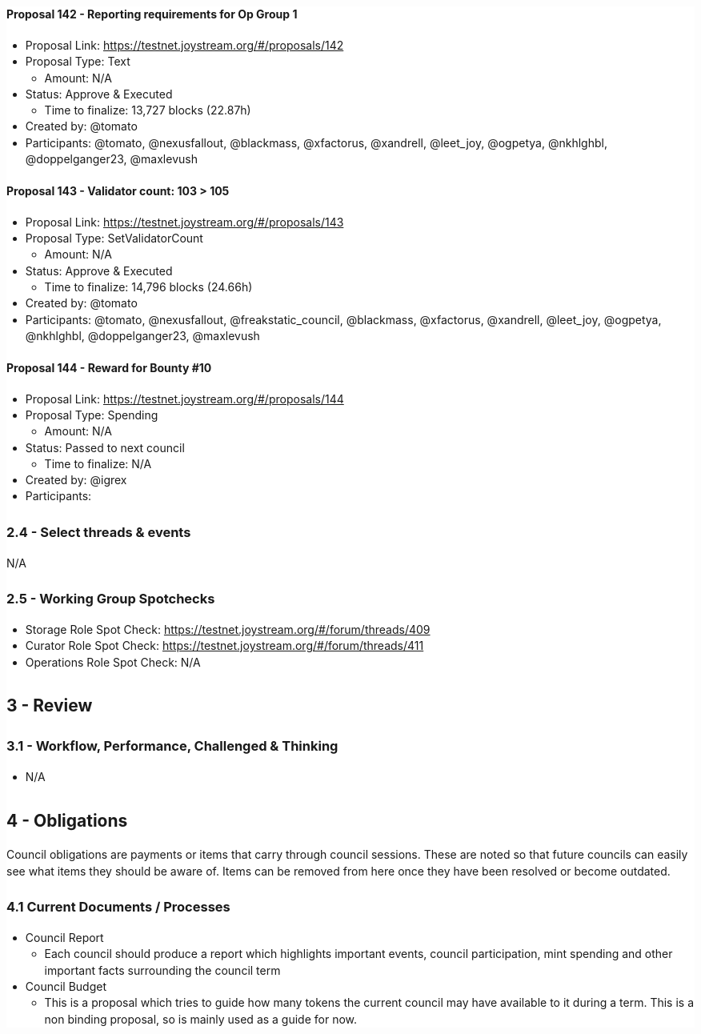 #### Proposal 142 - Reporting requirements for Op Group 1
- Proposal Link: https://testnet.joystream.org/#/proposals/142
- Proposal Type: Text
	- Amount: N/A
- Status: Approve & Executed
	- Time to finalize: 13,727 blocks (22.87h)
- Created by: @tomato
- Participants: @tomato, @nexusfallout, @blackmass, @xfactorus, @xandrell, @leet_joy, @ogpetya, @nkhlghbl, @doppelganger23, @maxlevush

#### Proposal 143 - Validator count: 103 > 105
- Proposal Link: https://testnet.joystream.org/#/proposals/143
- Proposal Type: SetValidatorCount
	- Amount: N/A
- Status: Approve & Executed
	- Time to finalize: 14,796 blocks (24.66h)
- Created by: @tomato
- Participants: @tomato, @nexusfallout, @freakstatic_council, @blackmass, @xfactorus, @xandrell, @leet_joy, @ogpetya, @nkhlghbl, @doppelganger23, @maxlevush

#### Proposal 144 - Reward for Bounty #10
- Proposal Link: https://testnet.joystream.org/#/proposals/144
- Proposal Type: Spending
	- Amount: N/A
- Status: Passed to next council
	- Time to finalize: N/A
- Created by: @igrex
- Participants: 

### 2.4 - Select threads & events
N/A

### 2.5 - Working Group Spotchecks
- Storage Role Spot Check: https://testnet.joystream.org/#/forum/threads/409
- Curator Role Spot Check: https://testnet.joystream.org/#/forum/threads/411
- Operations Role Spot Check: N/A

## 3 - Review
### 3.1 - Workflow, Performance, Challenged & Thinking
* N/A

## 4 - Obligations
Council obligations are payments or items that carry through council sessions. These are noted so that future councils can easily see what items they should be aware of. Items can be removed from here once they have been resolved or become outdated.

### 4.1 Current Documents / Processes
- Council Report
	- Each council should produce a report which highlights important events, council participation, mint spending and other important facts surrounding the council term
- Council Budget
	- This is a proposal which tries to guide how many tokens the current council may have available to it during a term. This is a non binding proposal, so is mainly used as a guide for now.
